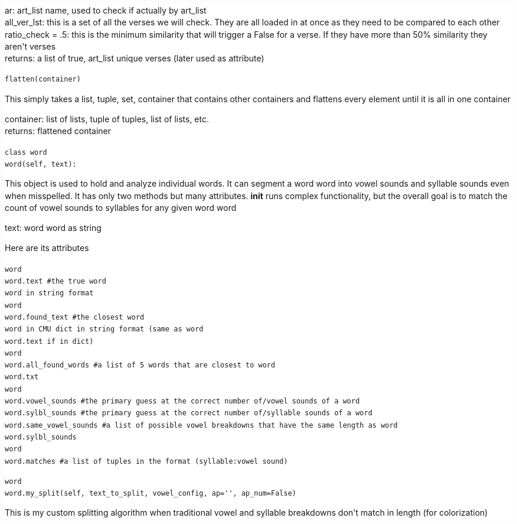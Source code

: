 ar: art_list name, used to check if actually by art_list\
all_ver_lst: this is a set of all the verses we will check. They are all loaded in at once as they need to be compared to each other\
ratio_check = .5: this is the minimum similarity that will trigger a False for a verse. If they have more than 50% similarity they aren't verses\
returns: a list of true, art_list unique verses (later used as attribute)
```
flatten(container)
```
This simply takes a list, tuple, set, container that contains other containers and flattens every element until it is all in one container

container: list of lists, tuple of tuples, list of lists, etc.\
returns: flattened container
```
class word
word(self, text):
```
This object is used to hold and analyze individual words. It can segment a word
word into vowel sounds and syllable sounds even when misspelled. It has only two methods but many attributes. __init__ runs complex functionality, but the overall goal is to match the count of vowel sounds to syllables for any given word
word

text: word
word as string

Here are its attributes
```
word
word.text #the true word
word in string format
word
word.found_text #the closest word
word in CMU dict in string format (same as word
word.text if in dict)
word
word.all_found_words #a list of 5 words that are closest to word
word.txt
word
word.vowel_sounds #the primary guess at the correct number of/vowel sounds of a word
word.sylbl_sounds #the primary guess at the correct number of/syllable sounds of a word
word.same_vowel_sounds #a list of possible vowel breakdowns that have the same length as word
word.sylbl_sounds
word
word.matches #a list of tuples in the format (syllable:vowel sound)
```
```
word
word.my_split(self, text_to_split, vowel_config, ap='', ap_num=False)
```
This is my custom splitting algorithm when traditional vowel and syllable breakdowns don't match in length (for colorization)
